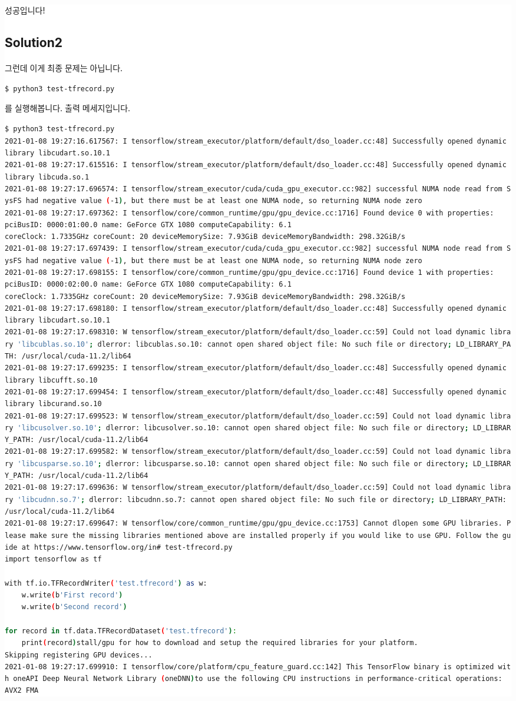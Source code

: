 성공입니다!

## Solution2

그런데 이게 최종 문제는 아닙니다.

```bash
$ python3 test-tfrecord.py
```

를 실행해봅니다. 출력 메세지입니다.

```bash
$ python3 test-tfrecord.py 
2021-01-08 19:27:16.617567: I tensorflow/stream_executor/platform/default/dso_loader.cc:48] Successfully opened dynamic library libcudart.so.10.1
2021-01-08 19:27:17.615516: I tensorflow/stream_executor/platform/default/dso_loader.cc:48] Successfully opened dynamic library libcuda.so.1
2021-01-08 19:27:17.696574: I tensorflow/stream_executor/cuda/cuda_gpu_executor.cc:982] successful NUMA node read from SysFS had negative value (-1), but there must be at least one NUMA node, so returning NUMA node zero
2021-01-08 19:27:17.697362: I tensorflow/core/common_runtime/gpu/gpu_device.cc:1716] Found device 0 with properties: 
pciBusID: 0000:01:00.0 name: GeForce GTX 1080 computeCapability: 6.1
coreClock: 1.7335GHz coreCount: 20 deviceMemorySize: 7.93GiB deviceMemoryBandwidth: 298.32GiB/s
2021-01-08 19:27:17.697439: I tensorflow/stream_executor/cuda/cuda_gpu_executor.cc:982] successful NUMA node read from SysFS had negative value (-1), but there must be at least one NUMA node, so returning NUMA node zero
2021-01-08 19:27:17.698155: I tensorflow/core/common_runtime/gpu/gpu_device.cc:1716] Found device 1 with properties: 
pciBusID: 0000:02:00.0 name: GeForce GTX 1080 computeCapability: 6.1
coreClock: 1.7335GHz coreCount: 20 deviceMemorySize: 7.93GiB deviceMemoryBandwidth: 298.32GiB/s
2021-01-08 19:27:17.698180: I tensorflow/stream_executor/platform/default/dso_loader.cc:48] Successfully opened dynamic library libcudart.so.10.1
2021-01-08 19:27:17.698310: W tensorflow/stream_executor/platform/default/dso_loader.cc:59] Could not load dynamic library 'libcublas.so.10'; dlerror: libcublas.so.10: cannot open shared object file: No such file or directory; LD_LIBRARY_PATH: /usr/local/cuda-11.2/lib64
2021-01-08 19:27:17.699235: I tensorflow/stream_executor/platform/default/dso_loader.cc:48] Successfully opened dynamic library libcufft.so.10
2021-01-08 19:27:17.699454: I tensorflow/stream_executor/platform/default/dso_loader.cc:48] Successfully opened dynamic library libcurand.so.10
2021-01-08 19:27:17.699523: W tensorflow/stream_executor/platform/default/dso_loader.cc:59] Could not load dynamic library 'libcusolver.so.10'; dlerror: libcusolver.so.10: cannot open shared object file: No such file or directory; LD_LIBRARY_PATH: /usr/local/cuda-11.2/lib64
2021-01-08 19:27:17.699582: W tensorflow/stream_executor/platform/default/dso_loader.cc:59] Could not load dynamic library 'libcusparse.so.10'; dlerror: libcusparse.so.10: cannot open shared object file: No such file or directory; LD_LIBRARY_PATH: /usr/local/cuda-11.2/lib64
2021-01-08 19:27:17.699636: W tensorflow/stream_executor/platform/default/dso_loader.cc:59] Could not load dynamic library 'libcudnn.so.7'; dlerror: libcudnn.so.7: cannot open shared object file: No such file or directory; LD_LIBRARY_PATH: /usr/local/cuda-11.2/lib64
2021-01-08 19:27:17.699647: W tensorflow/core/common_runtime/gpu/gpu_device.cc:1753] Cannot dlopen some GPU libraries. Please make sure the missing libraries mentioned above are installed properly if you would like to use GPU. Follow the guide at https://www.tensorflow.org/in# test-tfrecord.py
import tensorflow as tf

with tf.io.TFRecordWriter('test.tfrecord') as w:
    w.write(b'First record')
    w.write(b'Second record')
    
for record in tf.data.TFRecordDataset('test.tfrecord'):
    print(record)stall/gpu for how to download and setup the required libraries for your platform.
Skipping registering GPU devices...
2021-01-08 19:27:17.699910: I tensorflow/core/platform/cpu_feature_guard.cc:142] This TensorFlow binary is optimized with oneAPI Deep Neural Network Library (oneDNN)to use the following CPU instructions in performance-critical operations:  AVX2 FMA
```